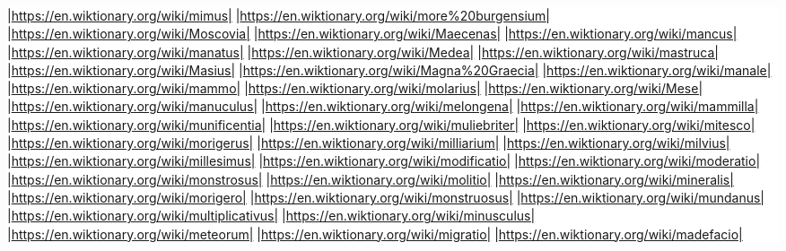 |https://en.wiktionary.org/wiki/mimus|
|https://en.wiktionary.org/wiki/more%20burgensium|
|https://en.wiktionary.org/wiki/Moscovia|
|https://en.wiktionary.org/wiki/Maecenas|
|https://en.wiktionary.org/wiki/mancus|
|https://en.wiktionary.org/wiki/manatus|
|https://en.wiktionary.org/wiki/Medea|
|https://en.wiktionary.org/wiki/mastruca|
|https://en.wiktionary.org/wiki/Masius|
|https://en.wiktionary.org/wiki/Magna%20Graecia|
|https://en.wiktionary.org/wiki/manale|
|https://en.wiktionary.org/wiki/mammo|
|https://en.wiktionary.org/wiki/molarius|
|https://en.wiktionary.org/wiki/Mese|
|https://en.wiktionary.org/wiki/manuculus|
|https://en.wiktionary.org/wiki/melongena|
|https://en.wiktionary.org/wiki/mammilla|
|https://en.wiktionary.org/wiki/munificentia|
|https://en.wiktionary.org/wiki/muliebriter|
|https://en.wiktionary.org/wiki/mitesco|
|https://en.wiktionary.org/wiki/morigerus|
|https://en.wiktionary.org/wiki/milliarium|
|https://en.wiktionary.org/wiki/milvius|
|https://en.wiktionary.org/wiki/millesimus|
|https://en.wiktionary.org/wiki/modificatio|
|https://en.wiktionary.org/wiki/moderatio|
|https://en.wiktionary.org/wiki/monstrosus|
|https://en.wiktionary.org/wiki/molitio|
|https://en.wiktionary.org/wiki/mineralis|
|https://en.wiktionary.org/wiki/morigero|
|https://en.wiktionary.org/wiki/monstruosus|
|https://en.wiktionary.org/wiki/mundanus|
|https://en.wiktionary.org/wiki/multiplicativus|
|https://en.wiktionary.org/wiki/minusculus|
|https://en.wiktionary.org/wiki/meteorum|
|https://en.wiktionary.org/wiki/migratio|
|https://en.wiktionary.org/wiki/madefacio|